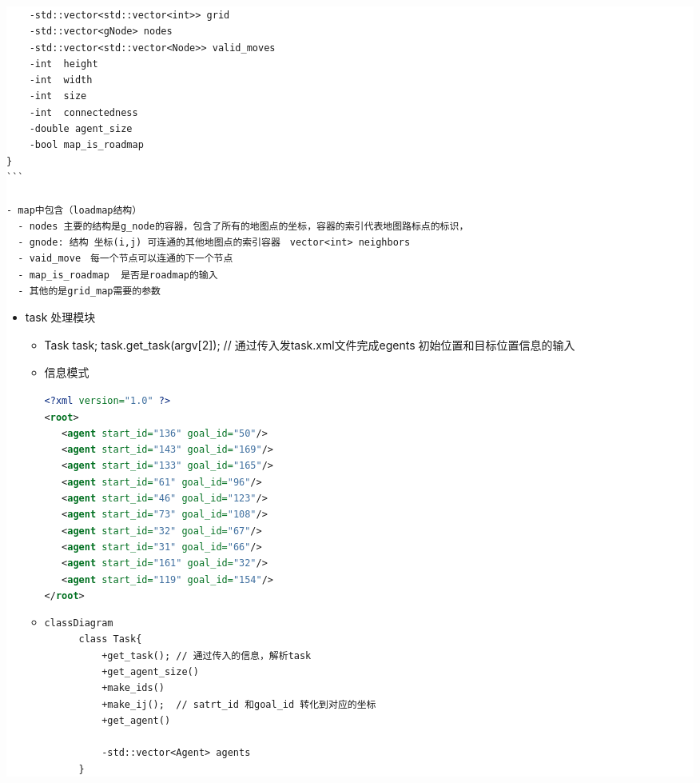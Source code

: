     	
    	-std::vector<std::vector<int>> grid
    	-std::vector<gNode> nodes
    	-std::vector<std::vector<Node>> valid_moves
    	-int  height
    	-int  width
    	-int  size
    	-int  connectedness
    	-double agent_size
    	-bool map_is_roadmap
    }
    ```

    - map中包含（loadmap结构）
      - nodes 主要的结构是g_node的容器，包含了所有的地图点的坐标，容器的索引代表地图路标点的标识，
      - gnode: 结构 坐标(i,j) 可连通的其他地图点的索引容器　vector<int> neighbors
      - vaid_move　每一个节点可以连通的下一个节点
      - map_is_roadmap  是否是roadmap的输入
      - 其他的是grid_map需要的参数

- task 处理模块

  - Task task; task.get_task(argv[2]);  // 通过传入发task.xml文件完成egents 初始位置和目标位置信息的输入

  - 信息模式

    ```xml
    <?xml version="1.0" ?>
    <root>
       <agent start_id="136" goal_id="50"/>
       <agent start_id="143" goal_id="169"/>
       <agent start_id="133" goal_id="165"/>
       <agent start_id="61" goal_id="96"/>
       <agent start_id="46" goal_id="123"/>
       <agent start_id="73" goal_id="108"/>
       <agent start_id="32" goal_id="67"/>
       <agent start_id="31" goal_id="66"/>
       <agent start_id="161" goal_id="32"/>
       <agent start_id="119" goal_id="154"/>
    </root>
    ```

  - ```mermaid
    classDiagram
          class Task{
          	  +get_task(); // 通过传入的信息，解析task
          	  +get_agent_size()
          	  +make_ids()
          	  +make_ij();  // satrt_id 和goal_id 转化到对应的坐标
          	  +get_agent()
          	  
              -std::vector<Agent> agents
          }
    ```

